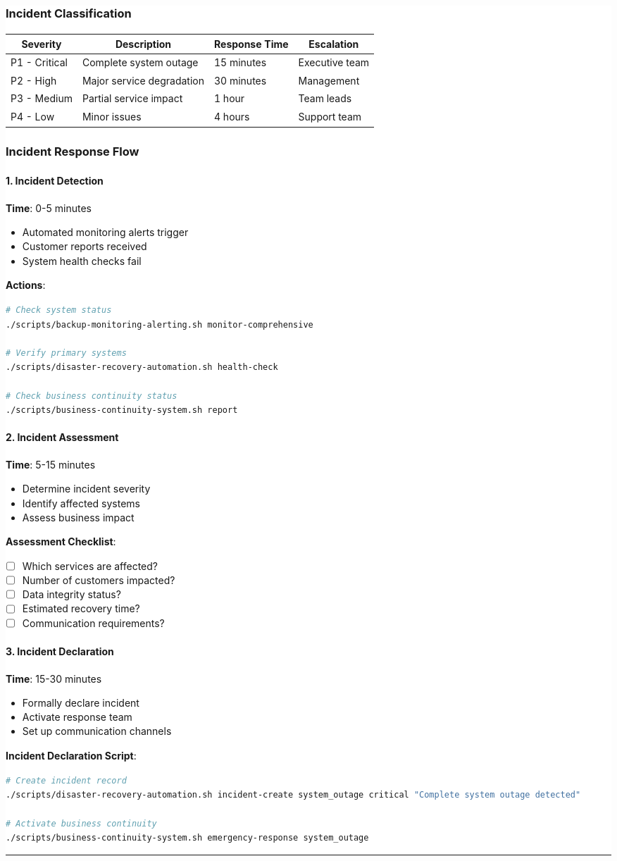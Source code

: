 ### Incident Classification

| Severity | Description | Response Time | Escalation |
|----------|-------------|---------------|------------|
| P1 - Critical | Complete system outage | 15 minutes | Executive team |
| P2 - High | Major service degradation | 30 minutes | Management |
| P3 - Medium | Partial service impact | 1 hour | Team leads |
| P4 - Low | Minor issues | 4 hours | Support team |

### Incident Response Flow

#### 1. Incident Detection
**Time**: 0-5 minutes
- Automated monitoring alerts trigger
- Customer reports received
- System health checks fail

**Actions**:
```bash
# Check system status
./scripts/backup-monitoring-alerting.sh monitor-comprehensive

# Verify primary systems
./scripts/disaster-recovery-automation.sh health-check

# Check business continuity status
./scripts/business-continuity-system.sh report
```

#### 2. Incident Assessment
**Time**: 5-15 minutes
- Determine incident severity
- Identify affected systems
- Assess business impact

**Assessment Checklist**:
- [ ] Which services are affected?
- [ ] Number of customers impacted?
- [ ] Data integrity status?
- [ ] Estimated recovery time?
- [ ] Communication requirements?

#### 3. Incident Declaration
**Time**: 15-30 minutes
- Formally declare incident
- Activate response team
- Set up communication channels

**Incident Declaration Script**:
```bash
# Create incident record
./scripts/disaster-recovery-automation.sh incident-create system_outage critical "Complete system outage detected"

# Activate business continuity
./scripts/business-continuity-system.sh emergency-response system_outage
```

---